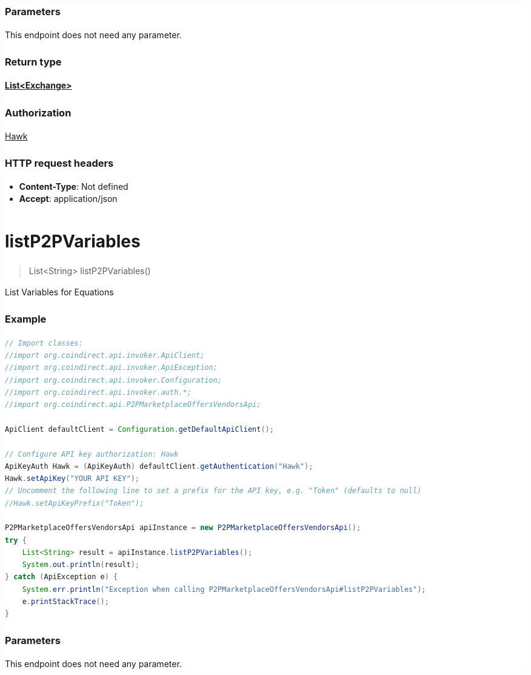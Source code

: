 ### Parameters
This endpoint does not need any parameter.

### Return type

[**List&lt;Exchange&gt;**](Exchange.md)

### Authorization

[Hawk](../README.md#Hawk)

### HTTP request headers

 - **Content-Type**: Not defined
 - **Accept**: application/json

<a name="listP2PVariables"></a>
# **listP2PVariables**
> List&lt;String&gt; listP2PVariables()

List Variables for Equations

### Example
```java
// Import classes:
//import org.coindirect.api.invoker.ApiClient;
//import org.coindirect.api.invoker.ApiException;
//import org.coindirect.api.invoker.Configuration;
//import org.coindirect.api.invoker.auth.*;
//import org.coindirect.api.P2PMarketplaceOffersVendorsApi;

ApiClient defaultClient = Configuration.getDefaultApiClient();

// Configure API key authorization: Hawk
ApiKeyAuth Hawk = (ApiKeyAuth) defaultClient.getAuthentication("Hawk");
Hawk.setApiKey("YOUR API KEY");
// Uncomment the following line to set a prefix for the API key, e.g. "Token" (defaults to null)
//Hawk.setApiKeyPrefix("Token");

P2PMarketplaceOffersVendorsApi apiInstance = new P2PMarketplaceOffersVendorsApi();
try {
    List<String> result = apiInstance.listP2PVariables();
    System.out.println(result);
} catch (ApiException e) {
    System.err.println("Exception when calling P2PMarketplaceOffersVendorsApi#listP2PVariables");
    e.printStackTrace();
}
```

### Parameters
This endpoint does not need any parameter.

